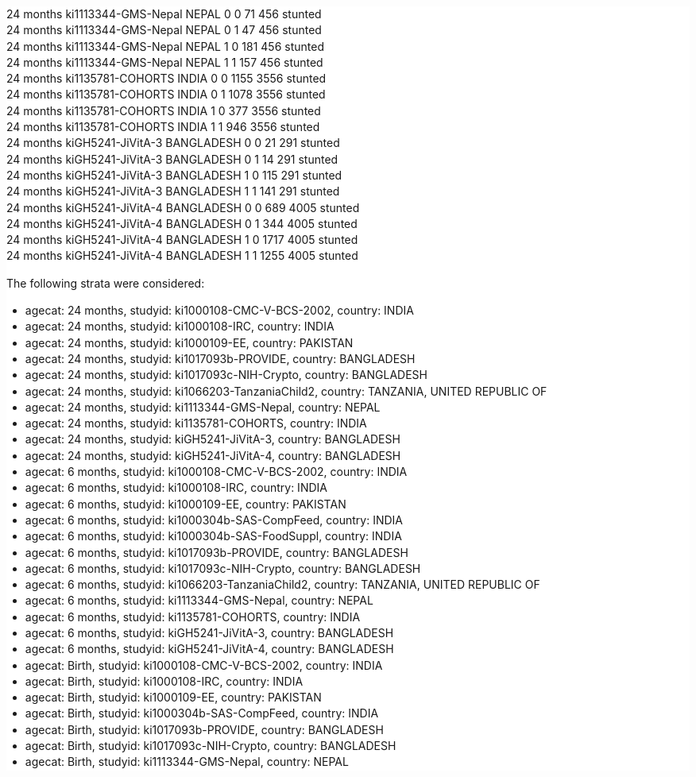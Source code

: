 24 months   ki1113344-GMS-Nepal        NEPAL                          0               0       71    456  stunted          
24 months   ki1113344-GMS-Nepal        NEPAL                          0               1       47    456  stunted          
24 months   ki1113344-GMS-Nepal        NEPAL                          1               0      181    456  stunted          
24 months   ki1113344-GMS-Nepal        NEPAL                          1               1      157    456  stunted          
24 months   ki1135781-COHORTS          INDIA                          0               0     1155   3556  stunted          
24 months   ki1135781-COHORTS          INDIA                          0               1     1078   3556  stunted          
24 months   ki1135781-COHORTS          INDIA                          1               0      377   3556  stunted          
24 months   ki1135781-COHORTS          INDIA                          1               1      946   3556  stunted          
24 months   kiGH5241-JiVitA-3          BANGLADESH                     0               0       21    291  stunted          
24 months   kiGH5241-JiVitA-3          BANGLADESH                     0               1       14    291  stunted          
24 months   kiGH5241-JiVitA-3          BANGLADESH                     1               0      115    291  stunted          
24 months   kiGH5241-JiVitA-3          BANGLADESH                     1               1      141    291  stunted          
24 months   kiGH5241-JiVitA-4          BANGLADESH                     0               0      689   4005  stunted          
24 months   kiGH5241-JiVitA-4          BANGLADESH                     0               1      344   4005  stunted          
24 months   kiGH5241-JiVitA-4          BANGLADESH                     1               0     1717   4005  stunted          
24 months   kiGH5241-JiVitA-4          BANGLADESH                     1               1     1255   4005  stunted          


The following strata were considered:

* agecat: 24 months, studyid: ki1000108-CMC-V-BCS-2002, country: INDIA
* agecat: 24 months, studyid: ki1000108-IRC, country: INDIA
* agecat: 24 months, studyid: ki1000109-EE, country: PAKISTAN
* agecat: 24 months, studyid: ki1017093b-PROVIDE, country: BANGLADESH
* agecat: 24 months, studyid: ki1017093c-NIH-Crypto, country: BANGLADESH
* agecat: 24 months, studyid: ki1066203-TanzaniaChild2, country: TANZANIA, UNITED REPUBLIC OF
* agecat: 24 months, studyid: ki1113344-GMS-Nepal, country: NEPAL
* agecat: 24 months, studyid: ki1135781-COHORTS, country: INDIA
* agecat: 24 months, studyid: kiGH5241-JiVitA-3, country: BANGLADESH
* agecat: 24 months, studyid: kiGH5241-JiVitA-4, country: BANGLADESH
* agecat: 6 months, studyid: ki1000108-CMC-V-BCS-2002, country: INDIA
* agecat: 6 months, studyid: ki1000108-IRC, country: INDIA
* agecat: 6 months, studyid: ki1000109-EE, country: PAKISTAN
* agecat: 6 months, studyid: ki1000304b-SAS-CompFeed, country: INDIA
* agecat: 6 months, studyid: ki1000304b-SAS-FoodSuppl, country: INDIA
* agecat: 6 months, studyid: ki1017093b-PROVIDE, country: BANGLADESH
* agecat: 6 months, studyid: ki1017093c-NIH-Crypto, country: BANGLADESH
* agecat: 6 months, studyid: ki1066203-TanzaniaChild2, country: TANZANIA, UNITED REPUBLIC OF
* agecat: 6 months, studyid: ki1113344-GMS-Nepal, country: NEPAL
* agecat: 6 months, studyid: ki1135781-COHORTS, country: INDIA
* agecat: 6 months, studyid: kiGH5241-JiVitA-3, country: BANGLADESH
* agecat: 6 months, studyid: kiGH5241-JiVitA-4, country: BANGLADESH
* agecat: Birth, studyid: ki1000108-CMC-V-BCS-2002, country: INDIA
* agecat: Birth, studyid: ki1000108-IRC, country: INDIA
* agecat: Birth, studyid: ki1000109-EE, country: PAKISTAN
* agecat: Birth, studyid: ki1000304b-SAS-CompFeed, country: INDIA
* agecat: Birth, studyid: ki1017093b-PROVIDE, country: BANGLADESH
* agecat: Birth, studyid: ki1017093c-NIH-Crypto, country: BANGLADESH
* agecat: Birth, studyid: ki1113344-GMS-Nepal, country: NEPAL